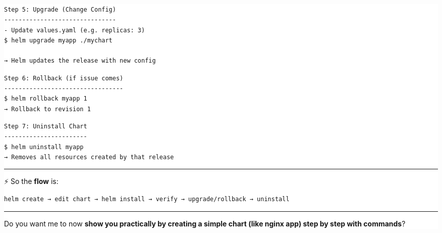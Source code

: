 ```
Step 5: Upgrade (Change Config)
-------------------------------
- Update values.yaml (e.g. replicas: 3)
$ helm upgrade myapp ./mychart

→ Helm updates the release with new config

```

```
Step 6: Rollback (if issue comes)
---------------------------------
$ helm rollback myapp 1
→ Rollback to revision 1

```

```
Step 7: Uninstall Chart
-----------------------
$ helm uninstall myapp
→ Removes all resources created by that release
```

---

⚡ So the **flow** is:

`helm create → edit chart → helm install → verify → upgrade/rollback → uninstall`

---

Do you want me to now **show you practically by creating a simple chart (like nginx app) step by step with commands**?